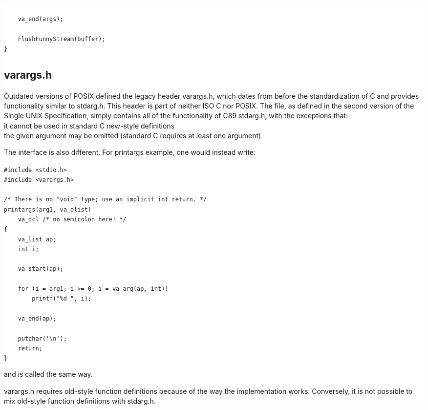 ```

    va_end(args);

    FlushFunnyStream(buffer);
}
```

## varargs.h
Outdated versions of POSIX defined the legacy header varargs.h, which dates from before the standardization of C and provides functionality similar to stdarg.h. This header is part of neither ISO C nor POSIX. The file, as defined in the second version of the Single UNIX Specification, simply contains all of the functionality of C89 stdarg.h, with the exceptions that:  
it cannot be used in standard C new-style definitions  
the given argument may be omitted (standard C requires at least one argument)  

The interface is also different. For printargs example, one would instead write:
```
#include <stdio.h>
#include <varargs.h>

/* There is no "void" type; use an implicit int return. */
printargs(arg1, va_alist)
    va_dcl /* no semicolon here! */
{
    va_list ap;
    int i;

    va_start(ap);

    for (i = arg1; i >= 0; i = va_arg(ap, int))
        printf("%d ", i);

    va_end(ap);

    putchar('\n');
    return;
}
```
and is called the same way.  

varargs.h requires old-style function definitions because of the way the implementation works. Conversely, it is not possible to mix old-style function definitions with stdarg.h.  